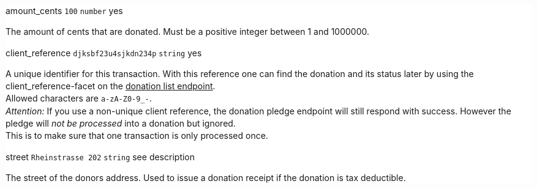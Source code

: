 
</td>
  </tr>
  <tr>
    <th align="left">amount_cents</th>
    <td><code>100</code></td>
    <td><code>number</code></td>
    <td>
      yes
    </td>
<td>

The amount of cents that are donated.
Must be a positive integer between
1
and 1000000.


</td>
  </tr>
  <tr>
    <th align="left">client_reference</th>
    <td><code>djksbf23u4sjkdn234p</code></td>
    <td><code>string</code></td>
    <td>
      yes
    </td>
<td>

A unique identifier for this transaction.
With this reference one can find the donation and its status later
by using the client_reference-facet on the
<a href="client_donations_list.md">donation list endpoint</a>.
<br>
Allowed characters are <code>a-zA-Z0-9_-</code>.
<br>
<em>Attention:</em> If you use a non-unique client reference,
the donation pledge endpoint will still respond with success.
However the pledge will <em>not be processed</em> into a donation but ignored.
<br>
This is to make sure that one transaction is only processed once.


</td>
  </tr>
  <tr>
    <th align="left">street</th>
    <td><code>Rheinstrasse 202</code></td>
    <td><code>string</code></td>
    <td>
      see description
    </td>
<td>

The street of the donors address.
Used to issue a donation receipt if the donation is tax deductible.
